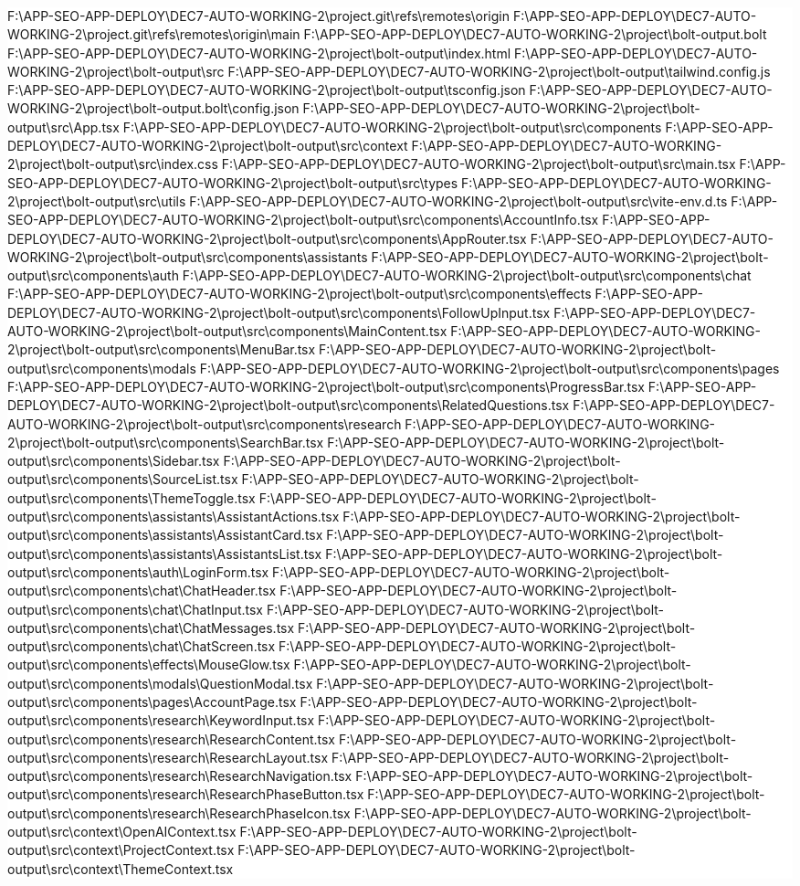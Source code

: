 F:\APP-SEO-APP-DEPLOY\DEC7-AUTO-WORKING-2\project\.git\refs\remotes\origin 
F:\APP-SEO-APP-DEPLOY\DEC7-AUTO-WORKING-2\project\.git\refs\remotes\origin\main 
F:\APP-SEO-APP-DEPLOY\DEC7-AUTO-WORKING-2\project\bolt-output\.bolt 
F:\APP-SEO-APP-DEPLOY\DEC7-AUTO-WORKING-2\project\bolt-output\index.html 
F:\APP-SEO-APP-DEPLOY\DEC7-AUTO-WORKING-2\project\bolt-output\src 
F:\APP-SEO-APP-DEPLOY\DEC7-AUTO-WORKING-2\project\bolt-output\tailwind.config.js 
F:\APP-SEO-APP-DEPLOY\DEC7-AUTO-WORKING-2\project\bolt-output\tsconfig.json 
F:\APP-SEO-APP-DEPLOY\DEC7-AUTO-WORKING-2\project\bolt-output\.bolt\config.json 
F:\APP-SEO-APP-DEPLOY\DEC7-AUTO-WORKING-2\project\bolt-output\src\App.tsx 
F:\APP-SEO-APP-DEPLOY\DEC7-AUTO-WORKING-2\project\bolt-output\src\components 
F:\APP-SEO-APP-DEPLOY\DEC7-AUTO-WORKING-2\project\bolt-output\src\context 
F:\APP-SEO-APP-DEPLOY\DEC7-AUTO-WORKING-2\project\bolt-output\src\index.css 
F:\APP-SEO-APP-DEPLOY\DEC7-AUTO-WORKING-2\project\bolt-output\src\main.tsx 
F:\APP-SEO-APP-DEPLOY\DEC7-AUTO-WORKING-2\project\bolt-output\src\types 
F:\APP-SEO-APP-DEPLOY\DEC7-AUTO-WORKING-2\project\bolt-output\src\utils 
F:\APP-SEO-APP-DEPLOY\DEC7-AUTO-WORKING-2\project\bolt-output\src\vite-env.d.ts 
F:\APP-SEO-APP-DEPLOY\DEC7-AUTO-WORKING-2\project\bolt-output\src\components\AccountInfo.tsx 
F:\APP-SEO-APP-DEPLOY\DEC7-AUTO-WORKING-2\project\bolt-output\src\components\AppRouter.tsx 
F:\APP-SEO-APP-DEPLOY\DEC7-AUTO-WORKING-2\project\bolt-output\src\components\assistants 
F:\APP-SEO-APP-DEPLOY\DEC7-AUTO-WORKING-2\project\bolt-output\src\components\auth 
F:\APP-SEO-APP-DEPLOY\DEC7-AUTO-WORKING-2\project\bolt-output\src\components\chat 
F:\APP-SEO-APP-DEPLOY\DEC7-AUTO-WORKING-2\project\bolt-output\src\components\effects 
F:\APP-SEO-APP-DEPLOY\DEC7-AUTO-WORKING-2\project\bolt-output\src\components\FollowUpInput.tsx 
F:\APP-SEO-APP-DEPLOY\DEC7-AUTO-WORKING-2\project\bolt-output\src\components\MainContent.tsx 
F:\APP-SEO-APP-DEPLOY\DEC7-AUTO-WORKING-2\project\bolt-output\src\components\MenuBar.tsx 
F:\APP-SEO-APP-DEPLOY\DEC7-AUTO-WORKING-2\project\bolt-output\src\components\modals 
F:\APP-SEO-APP-DEPLOY\DEC7-AUTO-WORKING-2\project\bolt-output\src\components\pages 
F:\APP-SEO-APP-DEPLOY\DEC7-AUTO-WORKING-2\project\bolt-output\src\components\ProgressBar.tsx 
F:\APP-SEO-APP-DEPLOY\DEC7-AUTO-WORKING-2\project\bolt-output\src\components\RelatedQuestions.tsx 
F:\APP-SEO-APP-DEPLOY\DEC7-AUTO-WORKING-2\project\bolt-output\src\components\research 
F:\APP-SEO-APP-DEPLOY\DEC7-AUTO-WORKING-2\project\bolt-output\src\components\SearchBar.tsx 
F:\APP-SEO-APP-DEPLOY\DEC7-AUTO-WORKING-2\project\bolt-output\src\components\Sidebar.tsx 
F:\APP-SEO-APP-DEPLOY\DEC7-AUTO-WORKING-2\project\bolt-output\src\components\SourceList.tsx 
F:\APP-SEO-APP-DEPLOY\DEC7-AUTO-WORKING-2\project\bolt-output\src\components\ThemeToggle.tsx 
F:\APP-SEO-APP-DEPLOY\DEC7-AUTO-WORKING-2\project\bolt-output\src\components\assistants\AssistantActions.tsx 
F:\APP-SEO-APP-DEPLOY\DEC7-AUTO-WORKING-2\project\bolt-output\src\components\assistants\AssistantCard.tsx 
F:\APP-SEO-APP-DEPLOY\DEC7-AUTO-WORKING-2\project\bolt-output\src\components\assistants\AssistantsList.tsx 
F:\APP-SEO-APP-DEPLOY\DEC7-AUTO-WORKING-2\project\bolt-output\src\components\auth\LoginForm.tsx 
F:\APP-SEO-APP-DEPLOY\DEC7-AUTO-WORKING-2\project\bolt-output\src\components\chat\ChatHeader.tsx 
F:\APP-SEO-APP-DEPLOY\DEC7-AUTO-WORKING-2\project\bolt-output\src\components\chat\ChatInput.tsx 
F:\APP-SEO-APP-DEPLOY\DEC7-AUTO-WORKING-2\project\bolt-output\src\components\chat\ChatMessages.tsx 
F:\APP-SEO-APP-DEPLOY\DEC7-AUTO-WORKING-2\project\bolt-output\src\components\chat\ChatScreen.tsx 
F:\APP-SEO-APP-DEPLOY\DEC7-AUTO-WORKING-2\project\bolt-output\src\components\effects\MouseGlow.tsx 
F:\APP-SEO-APP-DEPLOY\DEC7-AUTO-WORKING-2\project\bolt-output\src\components\modals\QuestionModal.tsx 
F:\APP-SEO-APP-DEPLOY\DEC7-AUTO-WORKING-2\project\bolt-output\src\components\pages\AccountPage.tsx 
F:\APP-SEO-APP-DEPLOY\DEC7-AUTO-WORKING-2\project\bolt-output\src\components\research\KeywordInput.tsx 
F:\APP-SEO-APP-DEPLOY\DEC7-AUTO-WORKING-2\project\bolt-output\src\components\research\ResearchContent.tsx 
F:\APP-SEO-APP-DEPLOY\DEC7-AUTO-WORKING-2\project\bolt-output\src\components\research\ResearchLayout.tsx 
F:\APP-SEO-APP-DEPLOY\DEC7-AUTO-WORKING-2\project\bolt-output\src\components\research\ResearchNavigation.tsx 
F:\APP-SEO-APP-DEPLOY\DEC7-AUTO-WORKING-2\project\bolt-output\src\components\research\ResearchPhaseButton.tsx 
F:\APP-SEO-APP-DEPLOY\DEC7-AUTO-WORKING-2\project\bolt-output\src\components\research\ResearchPhaseIcon.tsx 
F:\APP-SEO-APP-DEPLOY\DEC7-AUTO-WORKING-2\project\bolt-output\src\context\OpenAIContext.tsx 
F:\APP-SEO-APP-DEPLOY\DEC7-AUTO-WORKING-2\project\bolt-output\src\context\ProjectContext.tsx 
F:\APP-SEO-APP-DEPLOY\DEC7-AUTO-WORKING-2\project\bolt-output\src\context\ThemeContext.tsx 